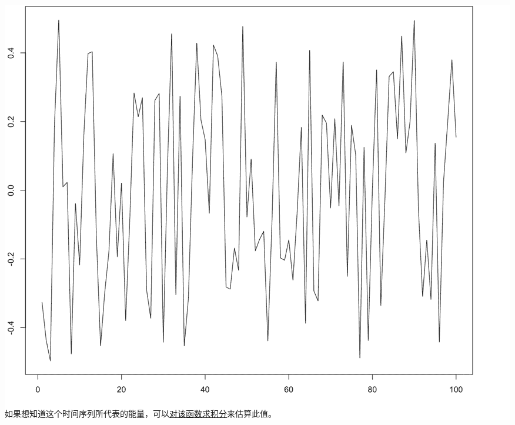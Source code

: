 ![一个轴上的震动数据图](img/ae6e6e5dab484542d5f800c45749ce70.png)

如果想知道这个时间序列所代表的能量，可以[对该函数求积分](https://en.wikipedia.org/wiki/Integral)来估算此值。
